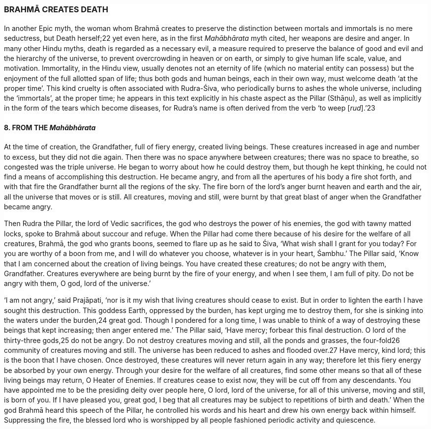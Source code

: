 ### BRAHMĀ CREATES DEATH

In another Epic myth, the woman whom Brahmā creates to preserve the distinction between mortals and immortals is no mere seductress, but Death herself;22 yet even here, as in the first *Mahābhārata* myth cited, her weapons are desire and anger. In many other Hindu myths, death is regarded as a necessary evil, a measure required to preserve the balance of good and evil and the hierarchy of the universe, to prevent overcrowding in heaven or on earth, or simply to give human life scale, value, and motivation. Immortality, in the Hindu view, usually denotes not an eternity of life \(which no material entity can possess\) but the enjoyment of the full allotted span of life; thus both gods and human beings, each in their own way, must welcome death ‘at the proper time’. This kind cruelty is often associated with Rudra-Śiva, who periodically burns to ashes the whole universe, including the ‘immortals’, at the proper time; he appears in this text explicitly in his chaste aspect as the Pillar \(Sthāņu\), as well as implicitly in the form of the tears which become diseases, for Rudra’s name is often derived from the verb ‘to weep \[*rud*\].’23

#### 8. FROM THE *Mahābhārata*

At the time of creation, the Grandfather, full of fiery energy, created living beings. These creatures increased in age and number to excess, but they did not die again. Then there was no space anywhere between creatures; there was no space to breathe, so congested was the triple universe. He began to worry about how he could destroy them, but though he kept thinking, he could not find a means of accomplishing this destruction. He became angry, and from all the apertures of his body a fire shot forth, and with that fire the Grandfather burnt all the regions of the sky. The fire born of the lord’s anger burnt heaven and earth and the air, all the universe that moves or is still. All creatures, moving and still, were burnt by that great blast of anger when the Grandfather became angry.

Then Rudra the Pillar, the lord of Vedic sacrifices, the god who destroys the power of his enemies, the god with tawny matted locks, spoke to Brahmā about succour and refuge. When the Pillar had come there because of his desire for the welfare of all creatures, Brahmā, the god who grants boons, seemed to flare up as he said to Śiva, ‘What wish shall I grant for you today? For you are worthy of a boon from me, and I will do whatever you choose, whatever is in your heart, Śambhu.’ The Pillar said, ‘Know that I am concerned about the creation of living beings. You have created these creatures; do not be angry with them, Grandfather. Creatures everywhere are being burnt by the fire of your energy, and when I see them, I am full of pity. Do not be angry with them, O god, lord of the universe.’

‘I am not angry,’ said Prajāpati, ‘nor is it my wish that living creatures should cease to exist. But in order to lighten the earth I have sought this destruction. This goddess Earth, oppressed by the burden, has kept urging me to destroy them, for she is sinking into the waters under the burden,24 great god. Though I pondered for a long time, I was unable to think of a way of destroying these beings that kept increasing; then anger entered me.’ The Pillar said, ‘Have mercy; forbear this final destruction. O lord of the thirty-three gods,25 do not be angry. Do not destroy creatures moving and still, all the ponds and grasses, the four-fold26 community of creatures moving and still. The universe has been reduced to ashes and flooded over.27 Have mercy, kind lord; this is the boon that I have chosen. Once destroyed, these creatures will never return again in any way; therefore let this fiery energy be absorbed by your own energy. Through your desire for the welfare of all creatures, find some other means so that all of these living beings may return, O Heater of Enemies. If creatures cease to exist now, they will be cut off from any descendants. You have appointed me to be the presiding deity over people here, O lord, lord of the universe, for all of this universe, moving and still, is born of you. If I have pleased you, great god, I beg that all creatures may be subject to repetitions of birth and death.’ When the god Brahmā heard this speech of the Pillar, he controlled his words and his heart and drew his own energy back within himself. Suppressing the fire, the blessed lord who is worshipped by all people fashioned periodic activity and quiescence.
